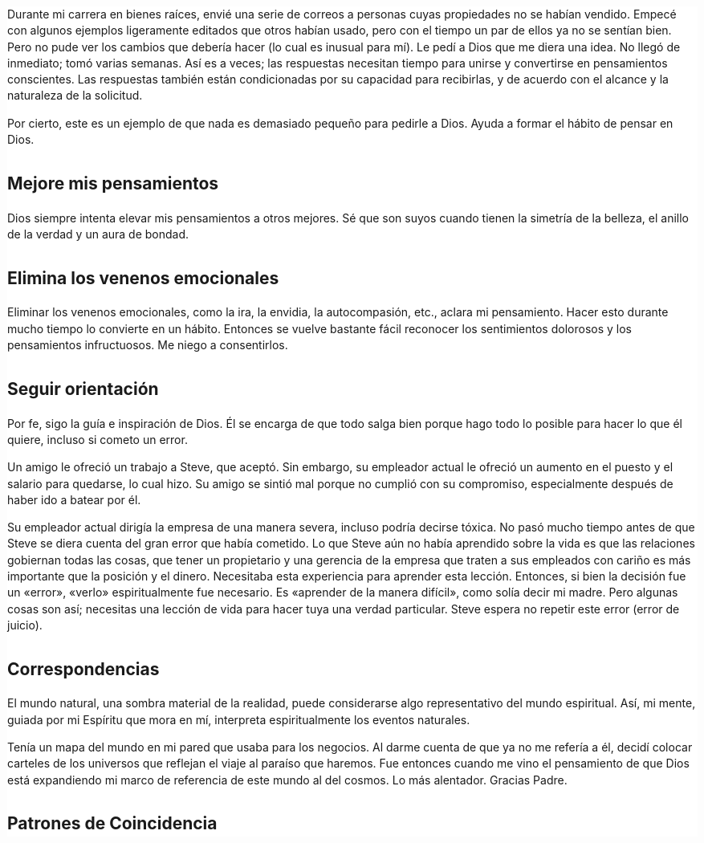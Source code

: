 Durante mi carrera en bienes raíces, envié una serie de correos a personas cuyas propiedades no se habían vendido. Empecé con algunos ejemplos ligeramente editados que otros habían usado, pero con el tiempo un par de ellos ya no se sentían bien. Pero no pude ver los cambios que debería hacer (lo cual es inusual para mí). Le pedí a Dios que me diera una idea. No llegó de inmediato; tomó varias semanas. Así es a veces; las respuestas necesitan tiempo para unirse y convertirse en pensamientos conscientes. Las respuestas también están condicionadas por su capacidad para recibirlas, y de acuerdo con el alcance y la naturaleza de la solicitud.

Por cierto, este es un ejemplo de que nada es demasiado pequeño para pedirle a Dios. Ayuda a formar el hábito de pensar en Dios.

## Mejore mis pensamientos

Dios siempre intenta elevar mis pensamientos a otros mejores. Sé que son suyos cuando tienen la simetría de la belleza, el anillo de la verdad y un aura de bondad.

## Elimina los venenos emocionales

Eliminar los venenos emocionales, como la ira, la envidia, la autocompasión, etc., aclara mi pensamiento. Hacer esto durante mucho tiempo lo convierte en un hábito. Entonces se vuelve bastante fácil reconocer los sentimientos dolorosos y los pensamientos infructuosos. Me niego a consentirlos.   

## Seguir orientación

Por fe, sigo la guía e inspiración de Dios. Él se encarga de que todo salga bien porque hago todo lo posible para hacer lo que él quiere, incluso si cometo un error.

Un amigo le ofreció un trabajo a Steve, que aceptó. Sin embargo, su empleador actual le ofreció un aumento en el puesto y el salario para quedarse, lo cual hizo. Su amigo se sintió mal porque no cumplió con su compromiso, especialmente después de haber ido a batear por él.

Su empleador actual dirigía la empresa de una manera severa, incluso podría decirse tóxica. No pasó mucho tiempo antes de que Steve se diera cuenta del gran error que había cometido. Lo que Steve aún no había aprendido sobre la vida es que las relaciones gobiernan todas las cosas, que tener un propietario y una gerencia de la empresa que traten a sus empleados con cariño es más importante que la posición y el dinero. Necesitaba esta experiencia para aprender esta lección. Entonces, si bien la decisión fue un «error», «verlo» espiritualmente fue necesario. Es «aprender de la manera difícil», como solía decir mi madre. Pero algunas cosas son así; necesitas una lección de vida para hacer tuya una verdad particular. Steve espera no repetir este error (error de juicio).   

## Correspondencias

El mundo natural, una sombra material de la realidad, puede considerarse algo representativo del mundo espiritual. Así, mi mente, guiada por mi Espíritu que mora en mí, interpreta espiritualmente los eventos naturales.

Tenía un mapa del mundo en mi pared que usaba para los negocios. Al darme cuenta de que ya no me refería a él, decidí colocar carteles de los universos que reflejan el viaje al paraíso que haremos. Fue entonces cuando me vino el pensamiento de que Dios está expandiendo mi marco de referencia de este mundo al del cosmos. Lo más alentador. Gracias Padre.

## Patrones de Coincidencia
